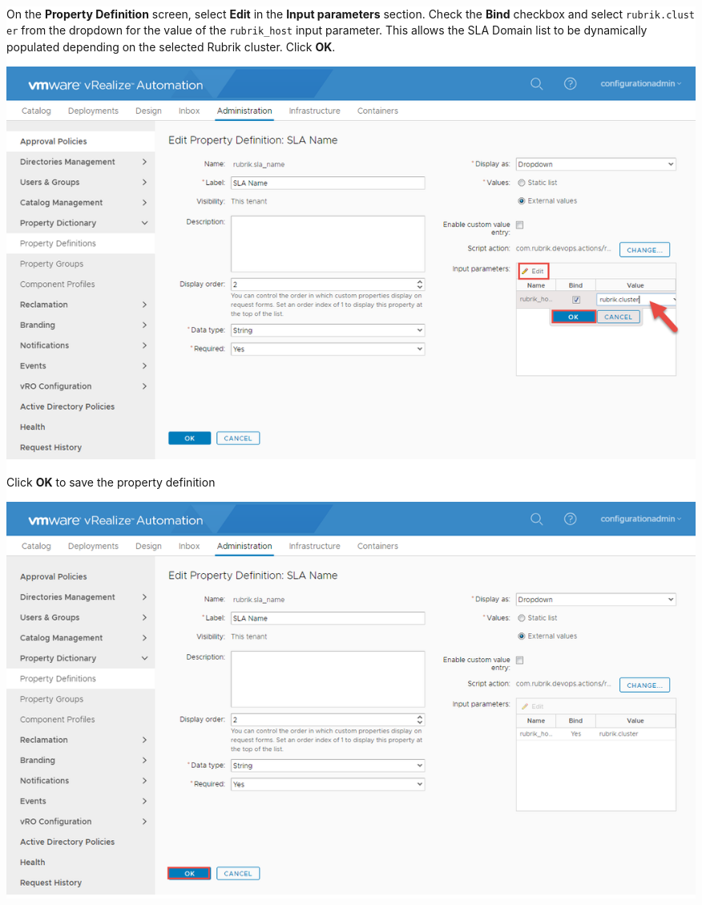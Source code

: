 On the **Property Definition** screen, select **Edit** in the **Input parameters** section. Check the **Bind** checkbox and select `rubrik.cluster` from the dropdown for the value of the `rubrik_host` input parameter. This allows the SLA Domain list to be dynamically populated depending on the selected Rubrik cluster. Click **OK**.

![alt text](/Provision-and-Protect/images/image8.png)

Click **OK** to save the property definition

![alt text](/Provision-and-Protect/images/image9.png)
